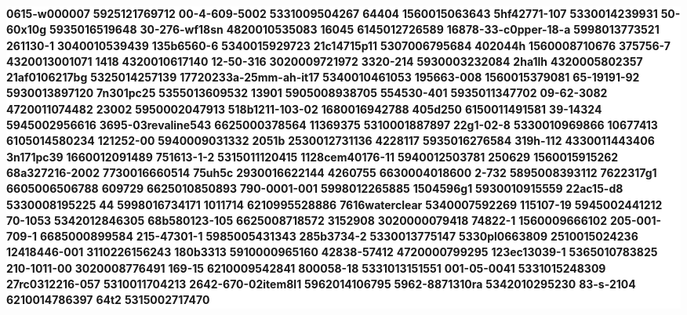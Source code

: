 **0615-w000007**    **5925121769712**    **00-4-609-5002**    **5331009504267**    **64404**    **1560015063643**
**5hf42771-107**    **5330014239931**    **50-60x10g**    **5935016519648**    **30-276-wf18sn**    **4820010535083**
**16045**    **6145012726589**    **16878-33-c0pper-18-a**    **5998013773521**    **261130-1**    **3040010539439**
**135b6560-6**    **5340015929723**    **21c14715p11**    **5307006795684**    **402044h**    **1560008710676**
**375756-7**    **4320013001071**    **1418**    **4320010617140**    **12-50-316**    **3020009721972**
**3320-214**    **5930003232084**    **2ha1lh**    **4320005802357**    **21af0106217bg**    **5325014257139**
**17720233a-25mm-ah-it17**    **5340010461053**    **195663-008**    **1560015379081**    **65-19191-92**    **5930013897120**
**7n301pc25**    **5355013609532**    **13901**    **5905008938705**    **554530-401**    **5935011347702**
**09-62-3082**    **4720011074482**    **23002**    **5950002047913**    **518b1211-103-02**    **1680016942788**
**405d250**    **6150011491581**    **39-14324**    **5945002956616**    **3695-03revaline543**    **6625000378564**
**11369375**    **5310001887897**    **22g1-02-8**    **5330010969866**    **10677413**    **6105014580234**
**121252-00**    **5940009031332**    **2051b**    **2530012731136**    **4228117**    **5935016276584**
**319h-112**    **4330011443406**    **3n171pc39**    **1660012091489**    **751613-1-2**    **5315011120415**
**1128cem40176-11**    **5940012503781**    **250629**    **1560015915262**    **68a327216-2002**    **7730016660514**
**75uh5c**    **2930016622144**    **4260755**    **6630004018600**    **2-732**    **5895008393112**
**7622317g1**    **6605006506788**    **609729**    **6625010850893**    **790-0001-001**    **5998012265885**
**1504596g1**    **5930010915559**    **22ac15-d8**    **5330008195225**    **44**    **5998016734171**
**1011714**    **6210995528886**    **7616waterclear**    **5340007592269**    **115107-19**    **5945002441212**
**70-1053**    **5342012846305**    **68b580123-105**    **6625008718572**    **3152908**    **3020000079418**
**74822-1**    **1560009666102**    **205-001-709-1**    **6685000899584**    **215-47301-1**    **5985005431343**
**285b3734-2**    **5330013775147**    **5330pl0663809**    **2510015024236**    **12418446-001**    **3110226156243**
**180b3313**    **5910000965160**    **42838-57412**    **4720000799295**    **123ec13039-1**    **5365010783825**
**210-1011-00**    **3020008776491**    **169-15**    **6210009542841**    **800058-18**    **5331013151551**
**001-05-0041**    **5331015248309**    **27rc0312216-057**    **5310011704213**    **2642-670-02item8l1**    **5962014106795**
**5962-8871310ra**    **5342010295230**    **83-s-2104**    **6210014786397**    **64t2**    **5315002717470**
